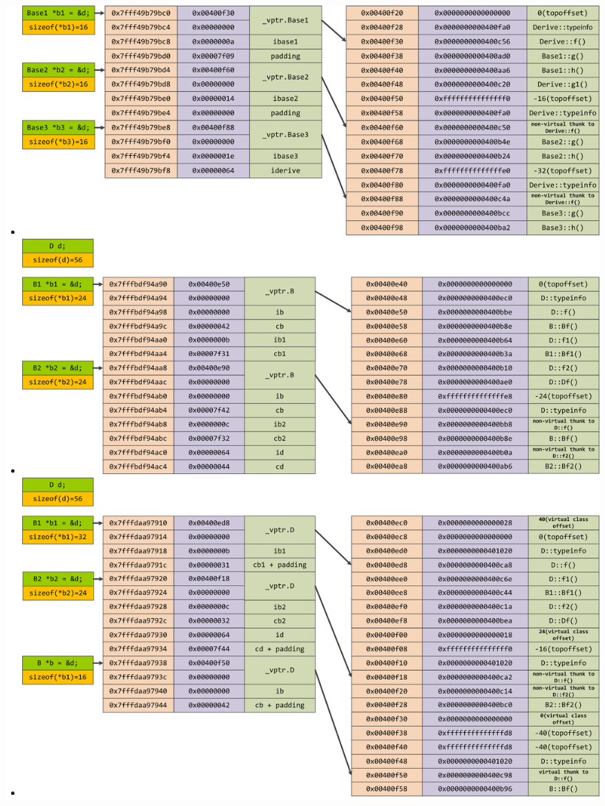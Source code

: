   - [![多重继承](markdownimage/多重继承.png)](https://github.com/zfengzhen/Blog/blob/master/img/多重继承.png)
  - [![重复继承](markdownimage/重复继承.png)](https://github.com/zfengzhen/Blog/blob/master/img/重复继承.png)
  - [![钻石型多重继承](markdownimage/钻石型多重继承.png)](https://github.com/zfengzhen/Blog/blob/master/img/钻石型多重继承.png)
